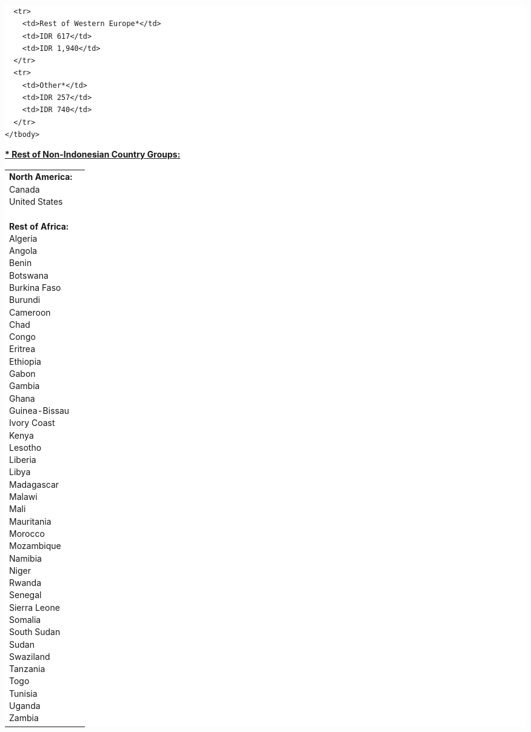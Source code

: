       <tr>
        <td>Rest of Western Europe*</td>
        <td>IDR 617</td>
        <td>IDR 1,940</td>
      </tr>
      <tr>
        <td>Other*</td>
        <td>IDR 257</td>
        <td>IDR 740</td>
      </tr>
    </tbody>
</table>

**<u> * Rest of Non-Indonesian Country Groups:</u>**
<table className='bordered'>
    <tbody>
        <tr>
            <td>
                <b>North America:</b><br>
                Canada<br>
                United States<br><br>
                <b>Rest of Africa:</b><br>
                Algeria<br>
                Angola<br>
                Benin<br>
                Botswana<br>
                Burkina Faso<br>
                Burundi<br>
                Cameroon<br>
                Chad<br>
                Congo<br>
                Eritrea<br>
                Ethiopia<br>
                Gabon<br>
                Gambia<br>
                Ghana<br>
                Guinea-Bissau<br>
                Ivory Coast<br>
                Kenya<br>
                Lesotho<br>
                Liberia<br>
                Libya<br>
                Madagascar<br>
                Malawi<br>
                Mali<br>
                Mauritania<br>
                Morocco<br>
                Mozambique<br>
                Namibia<br>
                Niger<br>
                Rwanda<br>
                Senegal<br>
                Sierra Leone<br>
                Somalia<br>
                South Sudan<br>
                Sudan<br>
                Swaziland<br>
                Tanzania<br>
                Togo<br>
                Tunisia<br>
                Uganda<br>
                Zambia<br>
            </td>
            <td>